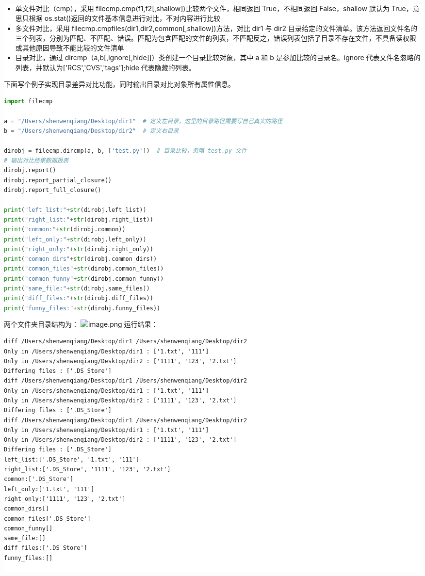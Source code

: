 *   单文件对比（cmp），采用 filecmp.cmp(f1,f2\[,shallow\])比较两个文件，相同返回 True，不相同返回 False，shallow 默认为 True，意思只根据 os.stat()返回的文件基本信息进行对比，不对内容进行比较
*   多文件对比，采用 filecmp.cmpfiles(dir1,dir2,common\[,shallow\])方法，对比 dir1 与 dir2 目录给定的文件清单。该方法返回文件名的三个列表，分别为匹配、不匹配、错误。匹配为包含匹配的文件的列表，不匹配反之，错误列表包括了目录不存在文件，不具备读权限或其他原因导致不能比较的文件清单
*   目录对比，通过 dircmp（a,b\[,ignore\[,hide\]\]）类创建一个目录比较对象，其中 a 和 b 是参加比较的目录名。ignore 代表文件名忽略的列表，并默认为\['RCS','CVS','tags'\];hide 代表隐藏的列表。

下面写个例子实现目录差异对比功能，同时输出目录对比对象所有属性信息。

```python
import filecmp

a = "/Users/shenwenqiang/Desktop/dir1"  # 定义左目录，这里的目录路径需要写自己真实的路径
b = "/Users/shenwenqiang/Desktop/dir2"  # 定义右目录

dirobj = filecmp.dircmp(a, b, ['test.py'])  # 目录比较，忽略 test.py 文件
# 输出对比结果数据报表
dirobj.report()
dirobj.report_partial_closure()
dirobj.report_full_closure()

print("left_list:"+str(dirobj.left_list))
print("right_list:"+str(dirobj.right_list))
print("common:"+str(dirobj.common))
print("left_only:"+str(dirobj.left_only))
print("right_only:"+str(dirobj.right_only))
print("common_dirs"+str(dirobj.common_dirs))
print("common_files"+str(dirobj.common_files))
print("common_funny"+str(dirobj.common_funny))
print("same_file:"+str(dirobj.same_files))
print("diff_files:"+str(dirobj.diff_files))
print("funny_files:"+str(dirobj.funny_files))
```

两个文件夹目录结构为： ![image.png](https://i.loli.net/2020/04/01/ZsFSLMG7v6TKXql.png) 运行结果：

```
diff /Users/shenwenqiang/Desktop/dir1 /Users/shenwenqiang/Desktop/dir2
Only in /Users/shenwenqiang/Desktop/dir1 : ['1.txt', '111']
Only in /Users/shenwenqiang/Desktop/dir2 : ['1111', '123', '2.txt']
Differing files : ['.DS_Store']
diff /Users/shenwenqiang/Desktop/dir1 /Users/shenwenqiang/Desktop/dir2
Only in /Users/shenwenqiang/Desktop/dir1 : ['1.txt', '111']
Only in /Users/shenwenqiang/Desktop/dir2 : ['1111', '123', '2.txt']
Differing files : ['.DS_Store']
diff /Users/shenwenqiang/Desktop/dir1 /Users/shenwenqiang/Desktop/dir2
Only in /Users/shenwenqiang/Desktop/dir1 : ['1.txt', '111']
Only in /Users/shenwenqiang/Desktop/dir2 : ['1111', '123', '2.txt']
Differing files : ['.DS_Store']
left_list:['.DS_Store', '1.txt', '111']
right_list:['.DS_Store', '1111', '123', '2.txt']
common:['.DS_Store']
left_only:['1.txt', '111']
right_only:['1111', '123', '2.txt']
common_dirs[]
common_files['.DS_Store']
common_funny[]
same_file:[]
diff_files:['.DS_Store']
funny_files:[]


```
